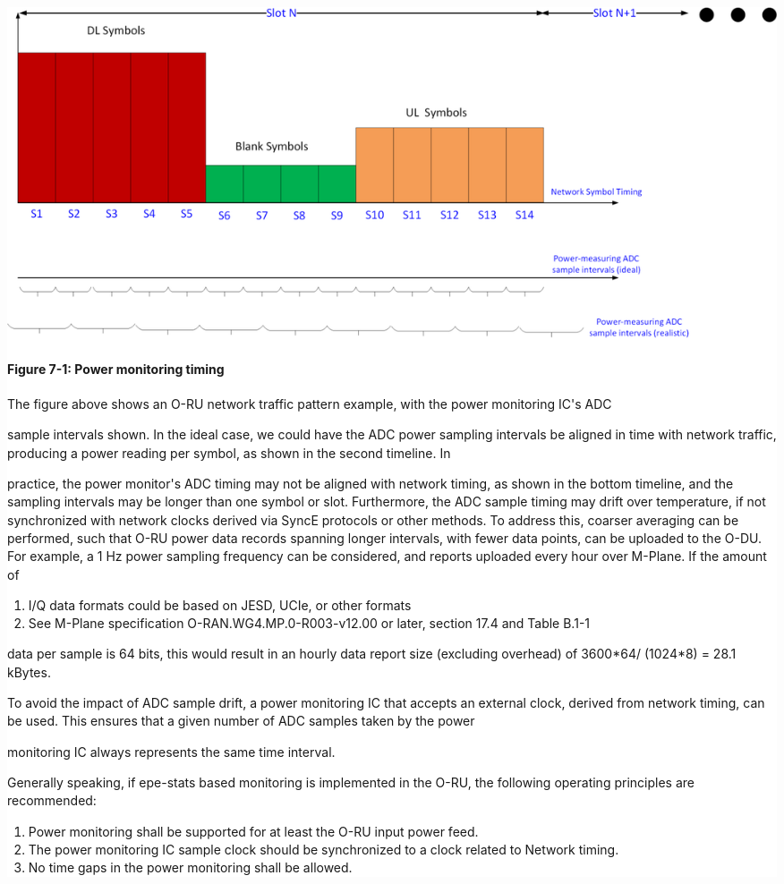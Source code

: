 ![A graph with a green bar and black text  Description automatically generated](../assets/images/50452ad80ef9.png)

#### Figure 7-1: Power monitoring timing

The figure above shows an O-RU network traffic pattern example, with the power monitoring IC's ADC

sample intervals shown. In the ideal case, we could have the ADC power sampling intervals be aligned in time with network traffic, producing a power reading per symbol, as shown in the second timeline. In

practice, the power monitor's ADC timing may not be aligned with network timing, as shown in the bottom timeline, and the sampling intervals may be longer than one symbol or slot. Furthermore, the ADC sample timing may drift over temperature, if not synchronized with network clocks derived via SyncE protocols or other methods. To address this, coarser averaging can be performed, such that O-RU power data records spanning longer intervals, with fewer data points, can be uploaded to the O-DU. For example, a 1 Hz power sampling frequency can be considered, and reports uploaded every hour over M-Plane. If the amount of

1. I/Q data formats could be based on JESD, UCIe, or other formats
2. See M-Plane specification O-RAN.WG4.MP.0-R003-v12.00 or later, section 17.4 and Table B.1-1

data per sample is 64 bits, this would result in an hourly data report size (excluding overhead) of 3600\*64/ (1024\*8) = 28.1 kBytes.

To avoid the impact of ADC sample drift, a power monitoring IC that accepts an external clock, derived from network timing, can be used. This ensures that a given number of ADC samples taken by the power

monitoring IC always represents the same time interval.

Generally speaking, if epe-stats based monitoring is implemented in the O-RU, the following operating principles are recommended:

1. Power monitoring shall be supported for at least the O-RU input power feed.
2. The power monitoring IC sample clock should be synchronized to a clock related to Network timing.
3. No time gaps in the power monitoring shall be allowed.
